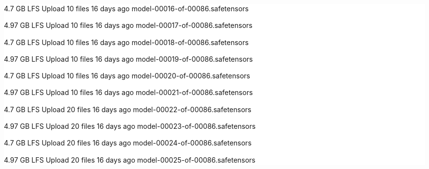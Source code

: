 4.7 GB
LFS
Upload 10 files
16 days ago
model-00016-of-00086.safetensors

4.97 GB
LFS
Upload 10 files
16 days ago
model-00017-of-00086.safetensors

4.7 GB
LFS
Upload 10 files
16 days ago
model-00018-of-00086.safetensors

4.97 GB
LFS
Upload 10 files
16 days ago
model-00019-of-00086.safetensors

4.7 GB
LFS
Upload 10 files
16 days ago
model-00020-of-00086.safetensors

4.97 GB
LFS
Upload 10 files
16 days ago
model-00021-of-00086.safetensors

4.7 GB
LFS
Upload 20 files
16 days ago
model-00022-of-00086.safetensors

4.97 GB
LFS
Upload 20 files
16 days ago
model-00023-of-00086.safetensors

4.7 GB
LFS
Upload 20 files
16 days ago
model-00024-of-00086.safetensors

4.97 GB
LFS
Upload 20 files
16 days ago
model-00025-of-00086.safetensors

